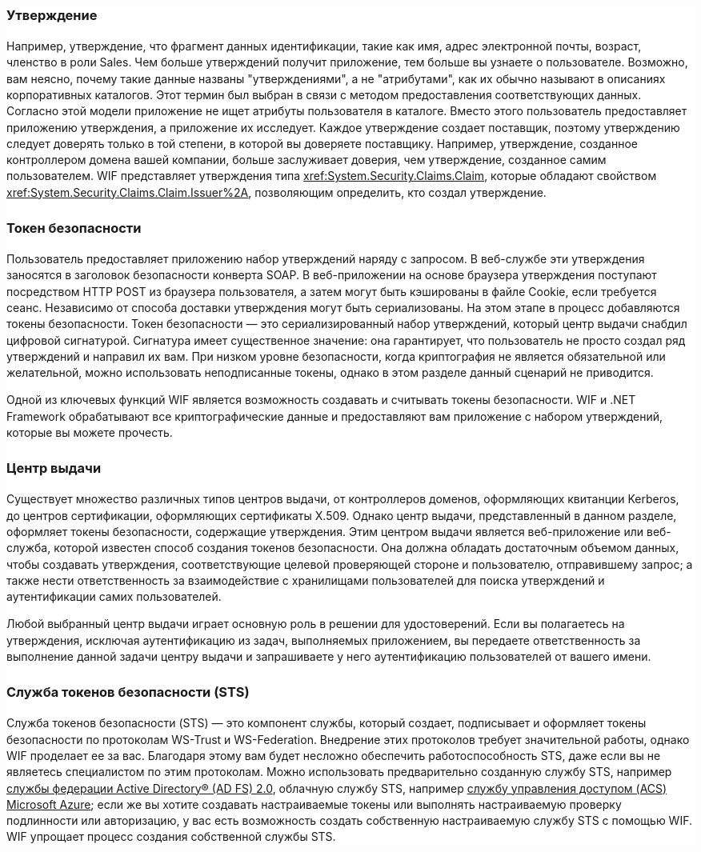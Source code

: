 ### <a name="claim"></a>Утверждение  
 Например, утверждение, что фрагмент данных идентификации, такие как имя, адрес электронной почты, возраст, членство в роли Sales. Чем больше утверждений получит приложение, тем больше вы узнаете о пользователе. Возможно, вам неясно, почему такие данные названы "утверждениями", а не "атрибутами", как их обычно называют в описаниях корпоративных каталогов. Этот термин был выбран в связи с методом предоставления соответствующих данных. Согласно этой модели приложение не ищет атрибуты пользователя в каталоге. Вместо этого пользователь предоставляет приложению утверждения, а приложение их исследует. Каждое утверждение создает поставщик, поэтому утверждению следует доверять только в той степени, в которой вы доверяете поставщику. Например, утверждение, созданное контроллером домена вашей компании, больше заслуживает доверия, чем утверждение, созданное самим пользователем. WIF представляет утверждения типа <xref:System.Security.Claims.Claim>, которые обладают свойством <xref:System.Security.Claims.Claim.Issuer%2A>, позволяющим определить, кто создал утверждение.  
  
### <a name="security-token"></a>Токен безопасности  
 Пользователь предоставляет приложению набор утверждений наряду с запросом. В веб-службе эти утверждения заносятся в заголовок безопасности конверта SOAP. В веб-приложении на основе браузера утверждения поступают посредством HTTP POST из браузера пользователя, а затем могут быть кэшированы в файле Cookie, если требуется сеанс. Независимо от способа доставки утверждения могут быть сериализованы. На этом этапе в процесс добавляются токены безопасности. Токен безопасности — это сериализированный набор утверждений, который центр выдачи снабдил цифровой сигнатурой. Сигнатура имеет существенное значение: она гарантирует, что пользователь не просто создал ряд утверждений и направил их вам. При низком уровне безопасности, когда криптография не является обязательной или желательной, можно использовать неподписанные токены, однако в этом разделе данный сценарий не приводится.  
  
 Одной из ключевых функций WIF является возможность создавать и считывать токены безопасности. WIF и .NET Framework обрабатывают все криптографические данные и предоставляют вам приложение с набором утверждений, которые вы можете прочесть.  
  
### <a name="issuing-authority"></a>Центр выдачи  
 Существует множество различных типов центров выдачи, от контроллеров доменов, оформляющих квитанции Kerberos, до центров сертификации, оформляющих сертификаты X.509. Однако центр выдачи, представленный в данном разделе, оформляет токены безопасности, содержащие утверждения. Этим центром выдачи является веб-приложение или веб-служба, которой известен способ создания токенов безопасности. Она должна обладать достаточным объемом данных, чтобы создавать утверждения, соответствующие целевой проверяющей стороне и пользователю, отправившему запрос; а также нести ответственность за взаимодействие с хранилищами пользователей для поиска утверждений и аутентификации самих пользователей.  
  
 Любой выбранный центр выдачи играет основную роль в решении для удостоверений. Если вы полагаетесь на утверждения, исключая аутентификацию из задач, выполняемых приложением, вы передаете ответственность за выполнение данной задачи центру выдачи и запрашиваете у него аутентификацию пользователей от вашего имени.  
  
### <a name="security-token-service-sts"></a>Служба токенов безопасности (STS)  
 Служба токенов безопасности (STS) — это компонент службы, который создает, подписывает и оформляет токены безопасности по протоколам WS-Trust и WS-Federation. Внедрение этих протоколов требует значительной работы, однако WIF проделает ее за вас. Благодаря этому вам будет несложно обеспечить работоспособность STS, даже если вы не являетесь специалистом по этим протоколам. Можно использовать предварительно созданную службу STS, например [службы федерации Active Directory® (AD FS) 2.0](https://go.microsoft.com/fwlink/?LinkID=247516), облачную службу STS, например [службу управления доступом (ACS) Microsoft Azure](https://go.microsoft.com/fwlink/?LinkID=247517); если же вы хотите создавать настраиваемые токены или выполнять настраиваемую проверку подлинности или авторизацию, у вас есть возможность создать собственную настраиваемую службу STS с помощью WIF. WIF упрощает процесс создания собственной службы STS.  
  